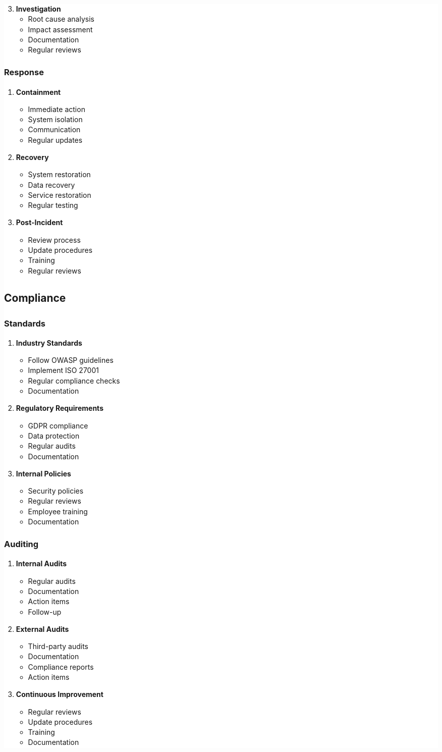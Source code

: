 3. **Investigation**
   - Root cause analysis
   - Impact assessment
   - Documentation
   - Regular reviews

### Response
1. **Containment**
   - Immediate action
   - System isolation
   - Communication
   - Regular updates

2. **Recovery**
   - System restoration
   - Data recovery
   - Service restoration
   - Regular testing

3. **Post-Incident**
   - Review process
   - Update procedures
   - Training
   - Regular reviews

## Compliance

### Standards
1. **Industry Standards**
   - Follow OWASP guidelines
   - Implement ISO 27001
   - Regular compliance checks
   - Documentation

2. **Regulatory Requirements**
   - GDPR compliance
   - Data protection
   - Regular audits
   - Documentation

3. **Internal Policies**
   - Security policies
   - Regular reviews
   - Employee training
   - Documentation

### Auditing
1. **Internal Audits**
   - Regular audits
   - Documentation
   - Action items
   - Follow-up

2. **External Audits**
   - Third-party audits
   - Documentation
   - Compliance reports
   - Action items

3. **Continuous Improvement**
   - Regular reviews
   - Update procedures
   - Training
   - Documentation 